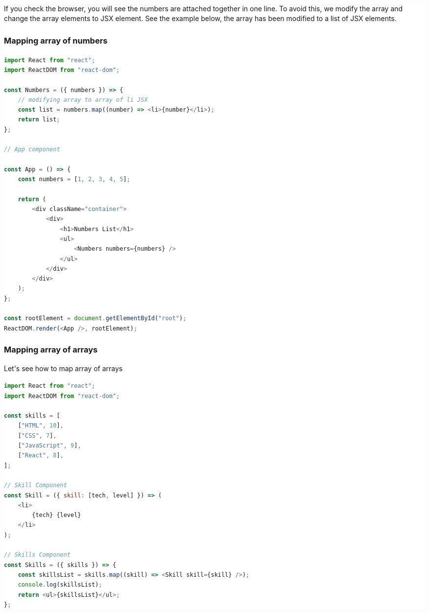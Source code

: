 If you check the browser, you will see the numbers are attached together in one line. To avoid this, we modify the array and change the array elements to JSX element. See the example below, the array has been modified to a list of JSX elements.

### Mapping array of numbers

```js
import React from "react";
import ReactDOM from "react-dom";

const Numbers = ({ numbers }) => {
	// modifying array to array of li JSX
	const list = numbers.map((number) => <li>{number}</li>);
	return list;
};

// App component

const App = () => {
	const numbers = [1, 2, 3, 4, 5];

	return (
		<div className="container">
			<div>
				<h1>Numbers List</h1>
				<ul>
					<Numbers numbers={numbers} />
				</ul>
			</div>
		</div>
	);
};

const rootElement = document.getElementById("root");
ReactDOM.render(<App />, rootElement);
```

### Mapping array of arrays

Let's see how to map array of arrays

```js
import React from "react";
import ReactDOM from "react-dom";

const skills = [
	["HTML", 10],
	["CSS", 7],
	["JavaScript", 9],
	["React", 8],
];

// Skill Component
const Skill = ({ skill: [tech, level] }) => (
	<li>
		{tech} {level}
	</li>
);

// Skills Component
const Skills = ({ skills }) => {
	const skillsList = skills.map((skill) => <Skill skill={skill} />);
	console.log(skillsList);
	return <ul>{skillsList}</ul>;
};
```
